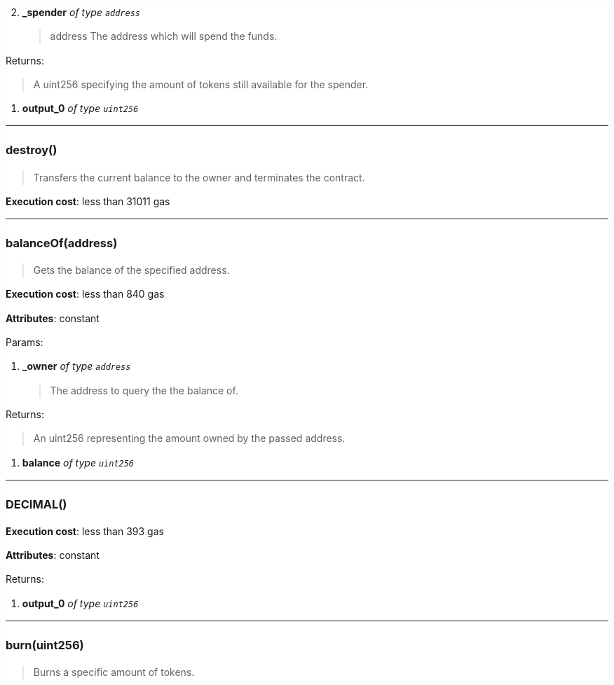 2. **_spender** *of type `address`*

    > address The address which will spend the funds.


Returns:

> A uint256 specifying the amount of tokens still available for the spender.

1. **output_0** *of type `uint256`*

--- 
### destroy()
>
> Transfers the current balance to the owner and terminates the contract.


**Execution cost**: less than 31011 gas




--- 
### balanceOf(address)
>
> Gets the balance of the specified address.


**Execution cost**: less than 840 gas

**Attributes**: constant


Params:

1. **_owner** *of type `address`*

    > The address to query the the balance of.


Returns:

> An uint256 representing the amount owned by the passed address.

1. **balance** *of type `uint256`*

--- 
### DECIMAL()


**Execution cost**: less than 393 gas

**Attributes**: constant



Returns:


1. **output_0** *of type `uint256`*

--- 
### burn(uint256)
>
> Burns a specific amount of tokens.
